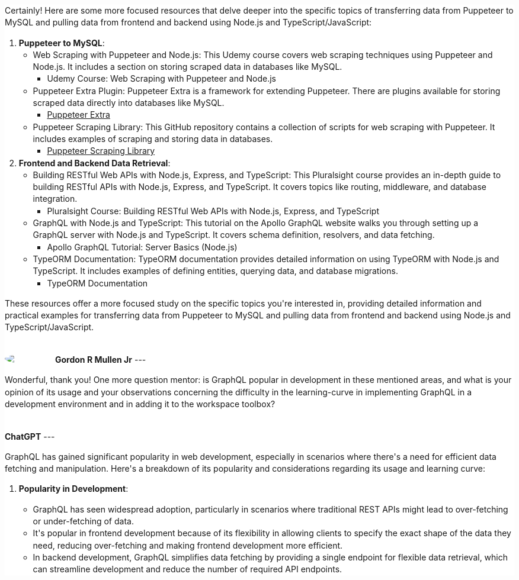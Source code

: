 Certainly! Here are some more focused resources that delve deeper into the specific topics of transferring data from Puppeteer to MySQL and pulling data from frontend and backend using Node.js and TypeScript/JavaScript:

1. **Puppeteer to MySQL**:
    - Web Scraping with Puppeteer and Node.js: This Udemy course covers web scraping techniques using Puppeteer and Node.js. It includes a section on storing scraped data in databases like MySQL.
        - Udemy Course: Web Scraping with Puppeteer and Node.js
    - Puppeteer Extra Plugin: Puppeteer Extra is a framework for extending Puppeteer. There are plugins available for storing scraped data directly into databases like MySQL.
        - [Puppeteer Extra](https://www.npmjs.com/package/puppeteer-extra)
    - Puppeteer Scraping Library: This GitHub repository contains a collection of scripts for web scraping with Puppeteer. It includes examples of scraping and storing data in databases.
        - [Puppeteer Scraping Library](https://github.com/koenkk/puppeteer-extra/tree/master/packages/puppeteer-plugin-storage)
2. **Frontend and Backend Data Retrieval**:
    - Building RESTful Web APIs with Node.js, Express, and TypeScript: This Pluralsight course provides an in-depth guide to building RESTful APIs with Node.js, Express, and TypeScript. It covers topics like routing, middleware, and database integration.
        - Pluralsight Course: Building RESTful Web APIs with Node.js, Express, and TypeScript
    - GraphQL with Node.js and TypeScript: This tutorial on the Apollo GraphQL website walks you through setting up a GraphQL server with Node.js and TypeScript. It covers schema definition, resolvers, and data fetching.
        - Apollo GraphQL Tutorial: Server Basics (Node.js)
    - TypeORM Documentation: TypeORM documentation provides detailed information on using TypeORM with Node.js and TypeScript. It includes examples of defining entities, querying data, and database migrations.
        - TypeORM Documentation

These resources offer a more focused study on the specific topics you're interested in, providing detailed information and practical examples for transferring data from Puppeteer to MySQL and pulling data from frontend and backend using Node.js and TypeScript/JavaScript.
<br />
<br />

**Gordon R Mullen Jr** ---
<img src="https://s.gravatar.com/avatar/8919c21a69fc2528689eb1832c8ed37f?s=480&r=pg&d=https%3A%2F%2Fcdn.auth0.com%2Favatars%2Fwe.png" style="border-radius: 50%; float: left; margin-right: 10px; width: 75px;" />

Wonderful, thank you! One more question mentor: is GraphQL popular in development in these mentioned areas, and what is your opinion of its usage and your observations concerning the difficulty in the learning-curve in implementing GraphQL in a development environment and in adding it to the workspace toolbox?
<br />
<br />

**ChatGPT** ---

GraphQL has gained significant popularity in web development, especially in scenarios where there's a need for efficient data fetching and manipulation. Here's a breakdown of its popularity and considerations regarding its usage and learning curve:

1. **Popularity in Development**:

    - GraphQL has seen widespread adoption, particularly in scenarios where traditional REST APIs might lead to over-fetching or under-fetching of data.
    - It's popular in frontend development because of its flexibility in allowing clients to specify the exact shape of the data they need, reducing over-fetching and making frontend development more efficient.
    - In backend development, GraphQL simplifies data fetching by providing a single endpoint for flexible data retrieval, which can streamline development and reduce the number of required API endpoints.

